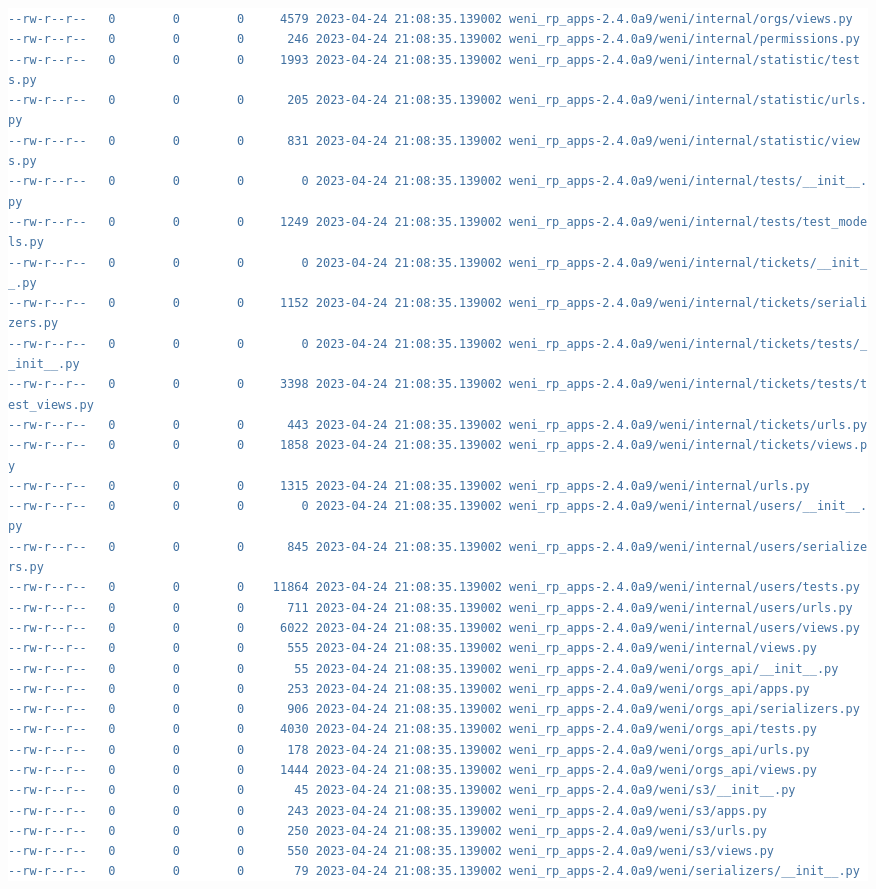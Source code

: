 ```diff
--rw-r--r--   0        0        0     4579 2023-04-24 21:08:35.139002 weni_rp_apps-2.4.0a9/weni/internal/orgs/views.py
--rw-r--r--   0        0        0      246 2023-04-24 21:08:35.139002 weni_rp_apps-2.4.0a9/weni/internal/permissions.py
--rw-r--r--   0        0        0     1993 2023-04-24 21:08:35.139002 weni_rp_apps-2.4.0a9/weni/internal/statistic/tests.py
--rw-r--r--   0        0        0      205 2023-04-24 21:08:35.139002 weni_rp_apps-2.4.0a9/weni/internal/statistic/urls.py
--rw-r--r--   0        0        0      831 2023-04-24 21:08:35.139002 weni_rp_apps-2.4.0a9/weni/internal/statistic/views.py
--rw-r--r--   0        0        0        0 2023-04-24 21:08:35.139002 weni_rp_apps-2.4.0a9/weni/internal/tests/__init__.py
--rw-r--r--   0        0        0     1249 2023-04-24 21:08:35.139002 weni_rp_apps-2.4.0a9/weni/internal/tests/test_models.py
--rw-r--r--   0        0        0        0 2023-04-24 21:08:35.139002 weni_rp_apps-2.4.0a9/weni/internal/tickets/__init__.py
--rw-r--r--   0        0        0     1152 2023-04-24 21:08:35.139002 weni_rp_apps-2.4.0a9/weni/internal/tickets/serializers.py
--rw-r--r--   0        0        0        0 2023-04-24 21:08:35.139002 weni_rp_apps-2.4.0a9/weni/internal/tickets/tests/__init__.py
--rw-r--r--   0        0        0     3398 2023-04-24 21:08:35.139002 weni_rp_apps-2.4.0a9/weni/internal/tickets/tests/test_views.py
--rw-r--r--   0        0        0      443 2023-04-24 21:08:35.139002 weni_rp_apps-2.4.0a9/weni/internal/tickets/urls.py
--rw-r--r--   0        0        0     1858 2023-04-24 21:08:35.139002 weni_rp_apps-2.4.0a9/weni/internal/tickets/views.py
--rw-r--r--   0        0        0     1315 2023-04-24 21:08:35.139002 weni_rp_apps-2.4.0a9/weni/internal/urls.py
--rw-r--r--   0        0        0        0 2023-04-24 21:08:35.139002 weni_rp_apps-2.4.0a9/weni/internal/users/__init__.py
--rw-r--r--   0        0        0      845 2023-04-24 21:08:35.139002 weni_rp_apps-2.4.0a9/weni/internal/users/serializers.py
--rw-r--r--   0        0        0    11864 2023-04-24 21:08:35.139002 weni_rp_apps-2.4.0a9/weni/internal/users/tests.py
--rw-r--r--   0        0        0      711 2023-04-24 21:08:35.139002 weni_rp_apps-2.4.0a9/weni/internal/users/urls.py
--rw-r--r--   0        0        0     6022 2023-04-24 21:08:35.139002 weni_rp_apps-2.4.0a9/weni/internal/users/views.py
--rw-r--r--   0        0        0      555 2023-04-24 21:08:35.139002 weni_rp_apps-2.4.0a9/weni/internal/views.py
--rw-r--r--   0        0        0       55 2023-04-24 21:08:35.139002 weni_rp_apps-2.4.0a9/weni/orgs_api/__init__.py
--rw-r--r--   0        0        0      253 2023-04-24 21:08:35.139002 weni_rp_apps-2.4.0a9/weni/orgs_api/apps.py
--rw-r--r--   0        0        0      906 2023-04-24 21:08:35.139002 weni_rp_apps-2.4.0a9/weni/orgs_api/serializers.py
--rw-r--r--   0        0        0     4030 2023-04-24 21:08:35.139002 weni_rp_apps-2.4.0a9/weni/orgs_api/tests.py
--rw-r--r--   0        0        0      178 2023-04-24 21:08:35.139002 weni_rp_apps-2.4.0a9/weni/orgs_api/urls.py
--rw-r--r--   0        0        0     1444 2023-04-24 21:08:35.139002 weni_rp_apps-2.4.0a9/weni/orgs_api/views.py
--rw-r--r--   0        0        0       45 2023-04-24 21:08:35.139002 weni_rp_apps-2.4.0a9/weni/s3/__init__.py
--rw-r--r--   0        0        0      243 2023-04-24 21:08:35.139002 weni_rp_apps-2.4.0a9/weni/s3/apps.py
--rw-r--r--   0        0        0      250 2023-04-24 21:08:35.139002 weni_rp_apps-2.4.0a9/weni/s3/urls.py
--rw-r--r--   0        0        0      550 2023-04-24 21:08:35.139002 weni_rp_apps-2.4.0a9/weni/s3/views.py
--rw-r--r--   0        0        0       79 2023-04-24 21:08:35.139002 weni_rp_apps-2.4.0a9/weni/serializers/__init__.py
```